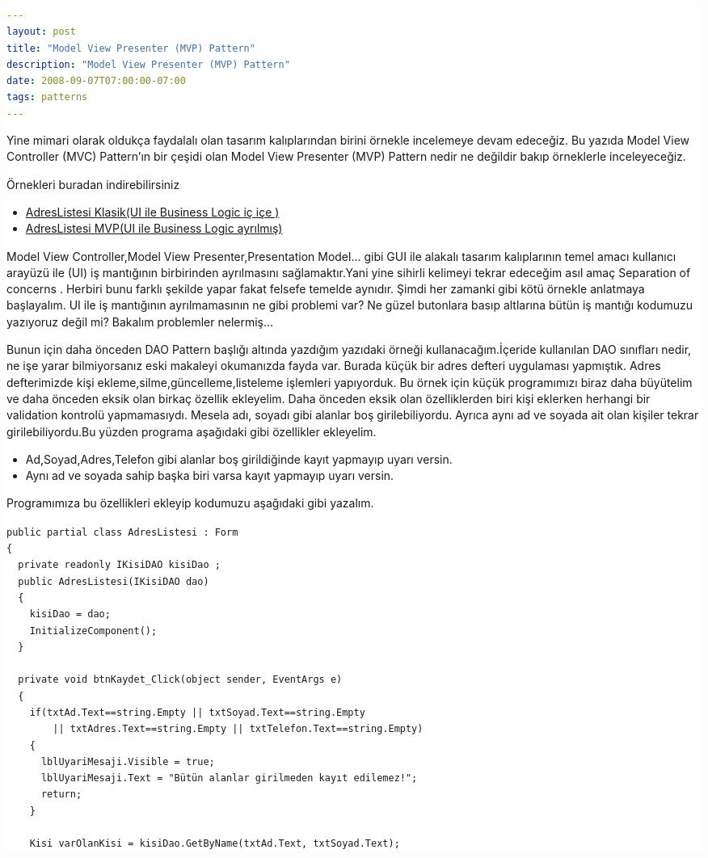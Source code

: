 ```yaml
---
layout: post
title: "Model View Presenter (MVP) Pattern"
description: "Model View Presenter (MVP) Pattern"
date: 2008-09-07T07:00:00-07:00
tags: patterns
---
```


Yine mimari olarak oldukça faydalalı olan tasarım kalıplarından birini örnekle
incelemeye devam edeceğiz. Bu yazıda Model View Controller (MVC) Pattern’ın bir
çeşidi olan Model View Presenter (MVP) Pattern nedir ne değildir bakıp
örneklerle inceleyeceğiz.

Örnekleri buradan indirebilirsiniz

- [AdresListesi Klasik(UI ile Business Logic iç içe )](/code/mvp/AdresListesiKlasik.rar)
- [AdresListesi MVP(UI ile Business Logic ayrılmış)](/code/mvp/AdresListesiMVP.rar)

Model View Controller,Model View Presenter,Presentation Model… gibi GUI ile
alakalı tasarım kalıplarının temel amacı kullanıcı arayüzü ile (UI) iş
mantığının birbirinden ayrılmasını sağlamaktır.Yani yine sihirli kelimeyi
tekrar edeceğim asıl amaç Separation of concerns . Herbiri bunu farklı şekilde
yapar fakat felsefe temelde aynıdır. Şimdi her zamanki gibi kötü örnekle
anlatmaya başlayalım. UI ile iş mantığının ayrılmamasının ne gibi problemi var?
Ne güzel butonlara basıp altlarına bütün iş mantığı kodumuzu yazıyoruz değil
mi? Bakalım problemler nelermiş…

Bunun için daha önceden DAO Pattern başlığı altında yazdığım yazıdaki örneği
kullanacağım.İçeride kullanılan DAO sınıfları nedir, ne işe yarar bilmiyorsanız
eski makaleyi okumanızda fayda var.  Burada küçük bir adres defteri uygulaması
yapmıştık. Adres defterimizde kişi ekleme,silme,güncelleme,listeleme işlemleri
yapıyorduk. Bu örnek için küçük programımızı biraz daha büyütelim ve daha
önceden eksik olan birkaç özellik ekleyelim. Daha önceden eksik olan
özelliklerden biri kişi eklerken herhangi bir validation kontrolü yapmamasıydı.
Mesela adı, soyadı gibi alanlar boş girilebiliyordu. Ayrıca aynı ad ve soyada
ait olan kişiler tekrar girilebiliyordu.Bu yüzden programa aşağıdaki gibi
özellikler ekleyelim.

- Ad,Soyad,Adres,Telefon gibi alanlar boş girildiğinde kayıt yapmayıp uyarı
  versin.
- Aynı ad ve soyada sahip başka biri varsa kayıt yapmayıp uyarı versin.

Programımıza bu özellikleri ekleyip kodumuzu aşağıdaki gibi yazalım.

```
public partial class AdresListesi : Form
{
  private readonly IKisiDAO kisiDao ;
  public AdresListesi(IKisiDAO dao)
  {
    kisiDao = dao;
    InitializeComponent();
  }

  private void btnKaydet_Click(object sender, EventArgs e)
  {
    if(txtAd.Text==string.Empty || txtSoyad.Text==string.Empty 
        || txtAdres.Text==string.Empty || txtTelefon.Text==string.Empty)
    {
      lblUyariMesaji.Visible = true;
      lblUyariMesaji.Text = "Bütün alanlar girilmeden kayıt edilemez!";
      return;
    }

    Kisi varOlanKisi = kisiDao.GetByName(txtAd.Text, txtSoyad.Text);
```
